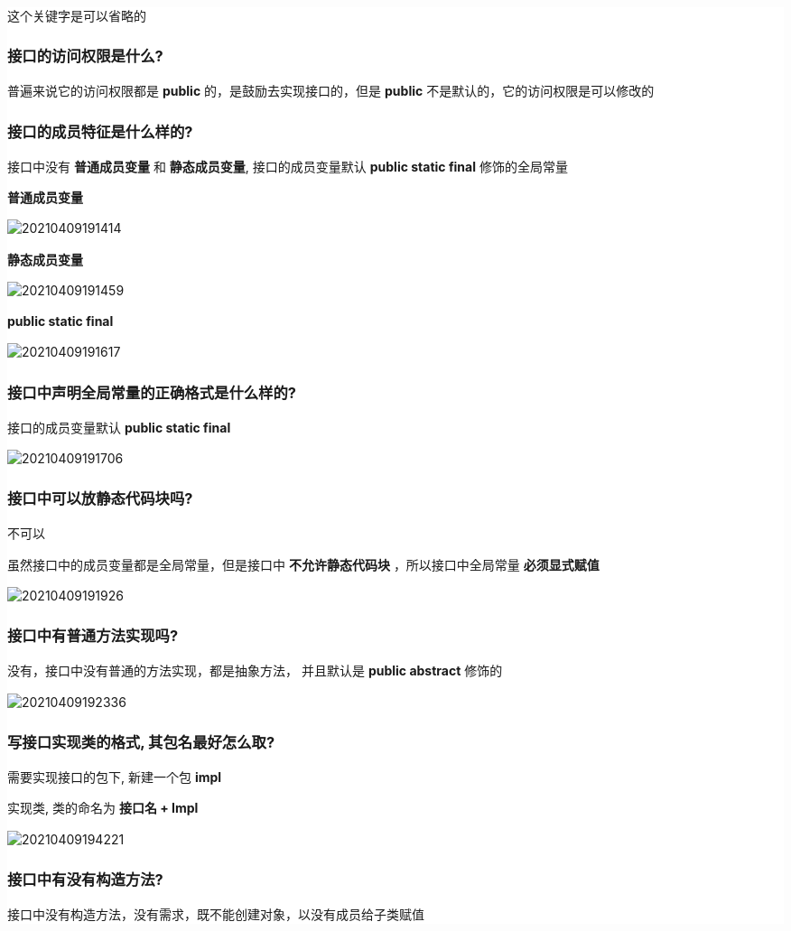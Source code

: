 这个关键字是可以省略的

### 接口的访问权限是什么?

普遍来说它的访问权限都是 **public** 的，是鼓励去实现接口的，但是 **public** 不是默认的，它的访问权限是可以修改的

### 接口的成员特征是什么样的?

接口中没有 **普通成员变量** 和 **静态成员变量**, 接口的成员变量默认 **public static final** 修饰的全局常量

**普通成员变量**

![20210409191414](https://img.fengqigang.cn//img/20210409191414.png)

**静态成员变量**

![20210409191459](https://img.fengqigang.cn//img/20210409191459.png)

**public static final**

![20210409191617](https://img.fengqigang.cn//img/20210409191617.png)

### 接口中声明全局常量的正确格式是什么样的?

接口的成员变量默认 **public static final**

![20210409191706](https://img.fengqigang.cn//img/20210409191706.png)

### 接口中可以放静态代码块吗?

不可以

虽然接口中的成员变量都是全局常量，但是接口中 **不允许静态代码块** ，所以接口中全局常量 **必须显式赋值**

![20210409191926](https://img.fengqigang.cn//img/20210409191926.png)

### 接口中有普通方法实现吗?

没有，接口中没有普通的方法实现，都是抽象方法， 并且默认是 **public abstract** 修饰的

![20210409192336](https://img.fengqigang.cn//img/20210409192336.png)


### 写接口实现类的格式, 其包名最好怎么取?

需要实现接口的包下, 新建一个包 **impl**

实现类, 类的命名为 **接口名 + Impl**

![20210409194221](https://img.fengqigang.cn//img/20210409194221.png)

### 接口中有没有构造方法?

接口中没有构造方法，没有需求，既不能创建对象，以没有成员给子类赋值
